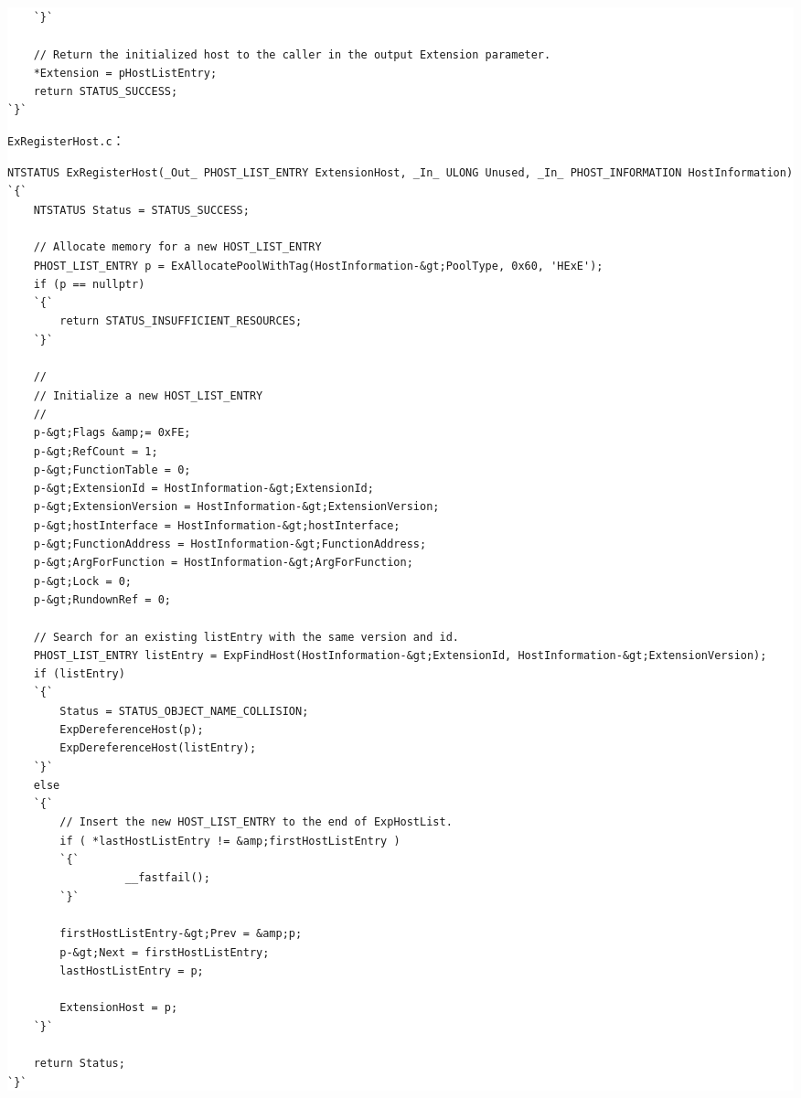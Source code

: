 ```
    `}`

    // Return the initialized host to the caller in the output Extension parameter.
    *Extension = pHostListEntry;
    return STATUS_SUCCESS;
`}`
```

`ExRegisterHost.c`：

```
NTSTATUS ExRegisterHost(_Out_ PHOST_LIST_ENTRY ExtensionHost, _In_ ULONG Unused, _In_ PHOST_INFORMATION HostInformation)
`{`
    NTSTATUS Status = STATUS_SUCCESS;

    // Allocate memory for a new HOST_LIST_ENTRY
    PHOST_LIST_ENTRY p = ExAllocatePoolWithTag(HostInformation-&gt;PoolType, 0x60, 'HExE');
    if (p == nullptr)
    `{`
        return STATUS_INSUFFICIENT_RESOURCES;
    `}`

    //
    // Initialize a new HOST_LIST_ENTRY 
    //
    p-&gt;Flags &amp;= 0xFE;
    p-&gt;RefCount = 1;
    p-&gt;FunctionTable = 0;
    p-&gt;ExtensionId = HostInformation-&gt;ExtensionId;
    p-&gt;ExtensionVersion = HostInformation-&gt;ExtensionVersion;
    p-&gt;hostInterface = HostInformation-&gt;hostInterface;
    p-&gt;FunctionAddress = HostInformation-&gt;FunctionAddress;
    p-&gt;ArgForFunction = HostInformation-&gt;ArgForFunction;            
    p-&gt;Lock = 0;             
    p-&gt;RundownRef = 0;        

    // Search for an existing listEntry with the same version and id.
    PHOST_LIST_ENTRY listEntry = ExpFindHost(HostInformation-&gt;ExtensionId, HostInformation-&gt;ExtensionVersion);
    if (listEntry)
    `{`
        Status = STATUS_OBJECT_NAME_COLLISION;
        ExpDereferenceHost(p);
        ExpDereferenceHost(listEntry);
    `}`
    else
    `{`
        // Insert the new HOST_LIST_ENTRY to the end of ExpHostList.
        if ( *lastHostListEntry != &amp;firstHostListEntry )
        `{`
                  __fastfail();
        `}`

        firstHostListEntry-&gt;Prev = &amp;p;
        p-&gt;Next = firstHostListEntry;
        lastHostListEntry = p;

        ExtensionHost = p;
    `}`

    return Status;
`}`
```
